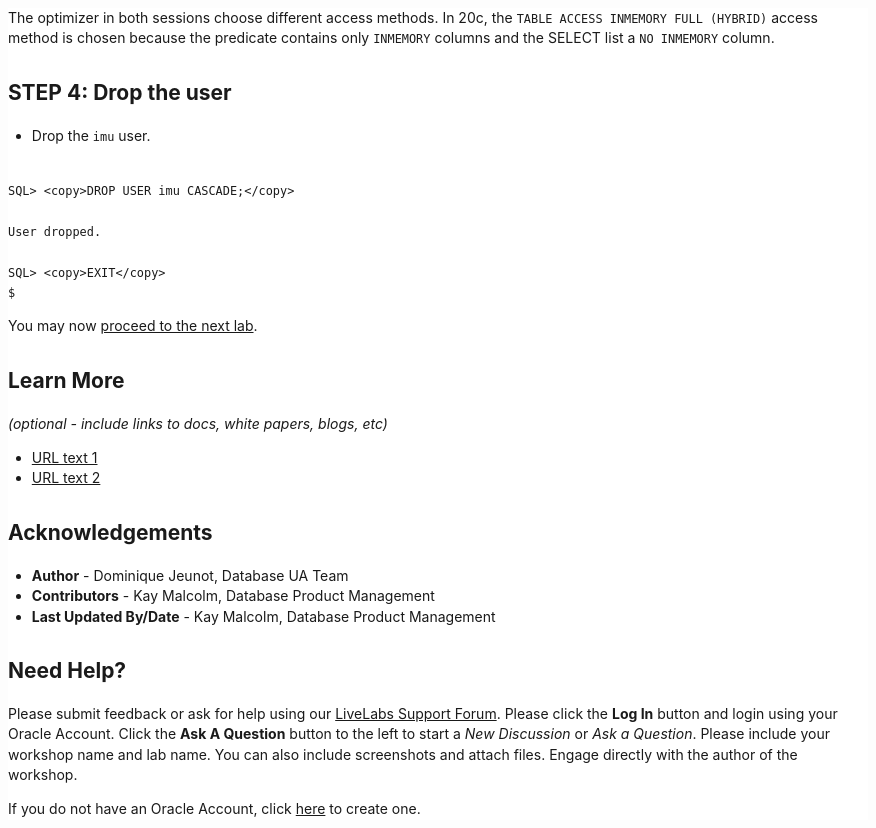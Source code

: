   The optimizer in both sessions choose different access methods. In 20c, the `TABLE ACCESS INMEMORY FULL (HYBRID)` access method is chosen because the predicate contains only `INMEMORY` columns and the SELECT list a `NO INMEMORY` column.

## **STEP 4:** Drop the user

- Drop the `imu` user.

```

SQL> <copy>DROP USER imu CASCADE;</copy>

User dropped.

SQL> <copy>EXIT</copy>
$ 

```


You may now [proceed to the next lab](#next).

## Learn More

*(optional - include links to docs, white papers, blogs, etc)*

* [URL text 1](http://docs.oracle.com)
* [URL text 2](http://docs.oracle.com)

## Acknowledgements
* **Author** - Dominique Jeunot, Database UA Team
* **Contributors** -  Kay Malcolm, Database Product Management
* **Last Updated By/Date** -  Kay Malcolm, Database Product Management

## Need Help?
Please submit feedback or ask for help using our [LiveLabs Support Forum](https://community.oracle.com/tech/developers/categories/livelabsdiscussions). Please click the **Log In** button and login using your Oracle Account. Click the **Ask A Question** button to the left to start a *New Discussion* or *Ask a Question*.  Please include your workshop name and lab name.  You can also include screenshots and attach files.  Engage directly with the author of the workshop.

If you do not have an Oracle Account, click [here](https://profile.oracle.com/myprofile/account/create-account.jspx) to create one.
